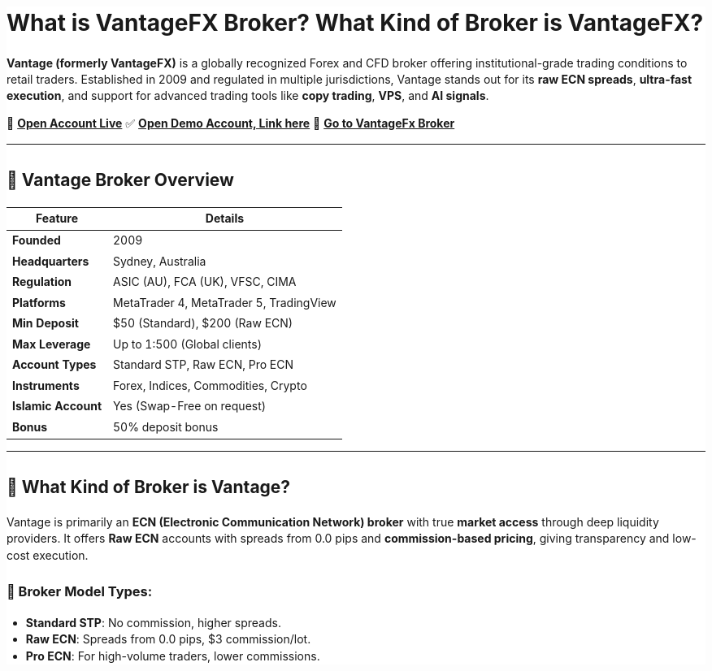 # What is VantageFX Broker? What Kind of Broker is VantageFX?

**Vantage (formerly VantageFX)** is a globally recognized Forex and CFD broker offering institutional-grade trading conditions to retail traders. Established in 2009 and regulated in multiple jurisdictions, Vantage stands out for its **raw ECN spreads**, **ultra-fast execution**, and support for advanced trading tools like **copy trading**, **VPS**, and **AI signals**.

🔗 [**Open Account Live**](https://www.vantagemarkets.com/forex-trading/forex-trading-account/?affid=NzA0NTc=)
✅ [**Open Demo Account, Link here**](https://www.vantagemarkets.com/forex-trading/open-demo-account/?affid=NzA0NTc=)
🔗 [**Go to VantageFx Broker**](https://www.vantagemarkets.com/?affid=NzA0NTc=)

---

## 📌 Vantage Broker Overview

| Feature               | Details                                   |
|-----------------------|-------------------------------------------|
| **Founded**           | 2009                                      |
| **Headquarters**      | Sydney, Australia                         |
| **Regulation**        | ASIC (AU), FCA (UK), VFSC, CIMA           |
| **Platforms**         | MetaTrader 4, MetaTrader 5, TradingView   |
| **Min Deposit**       | $50 (Standard), $200 (Raw ECN)            |
| **Max Leverage**      | Up to 1:500 (Global clients)              |
| **Account Types**     | Standard STP, Raw ECN, Pro ECN            |
| **Instruments**       | Forex, Indices, Commodities, Crypto       |
| **Islamic Account**   | Yes (Swap-Free on request)                |
| **Bonus**             | 50% deposit bonus                         |

---

## 🧠 What Kind of Broker is Vantage?

Vantage is primarily an **ECN (Electronic Communication Network) broker** with true **market access** through deep liquidity providers. It offers **Raw ECN** accounts with spreads from 0.0 pips and **commission-based pricing**, giving transparency and low-cost execution.

### 🔎 Broker Model Types:
- **Standard STP**: No commission, higher spreads.
- **Raw ECN**: Spreads from 0.0 pips, $3 commission/lot.
- **Pro ECN**: For high-volume traders, lower commissions.
